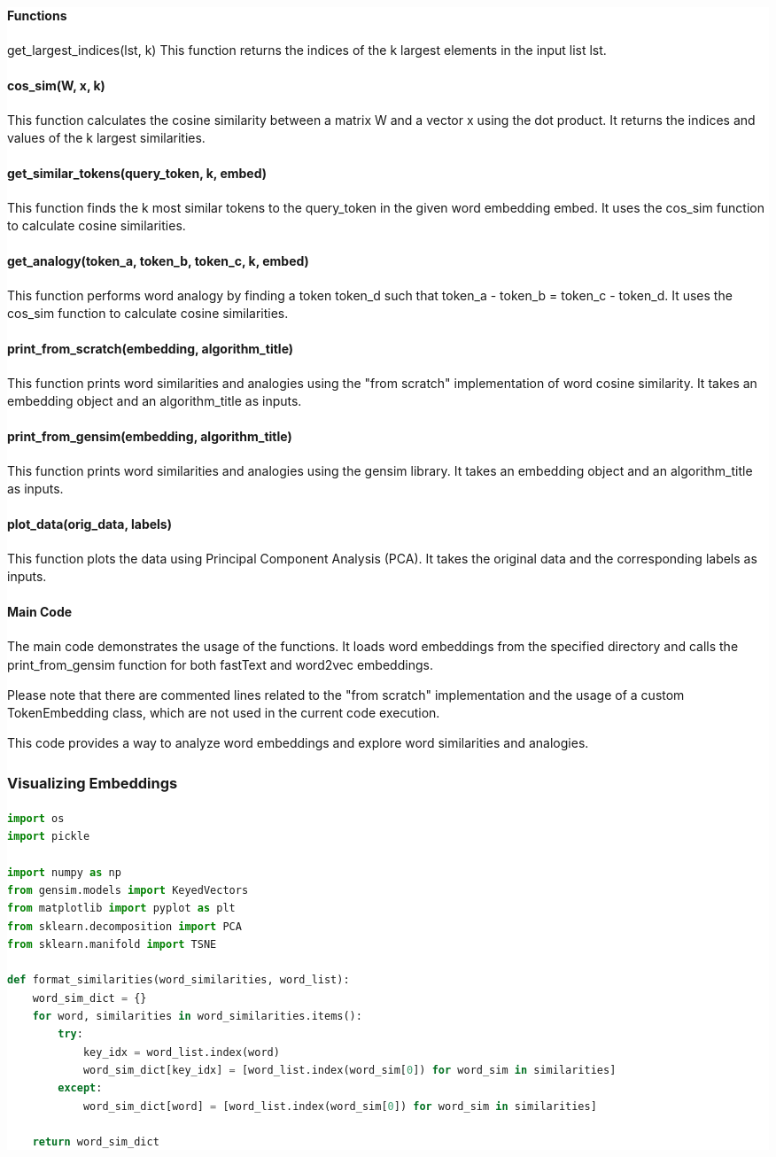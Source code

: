 #### Functions

get_largest_indices(lst, k)
This function returns the indices of the k largest elements in the input list lst.

#### cos_sim(W, x, k)

This function calculates the cosine similarity between a matrix W and a vector x using the dot product. It returns the indices and values of the k largest similarities.

#### get_similar_tokens(query_token, k, embed)

This function finds the k most similar tokens to the query_token in the given word embedding embed. It uses the cos_sim function to calculate cosine similarities.

#### get_analogy(token_a, token_b, token_c, k, embed)

This function performs word analogy by finding a token token_d such that token_a - token_b = token_c - token_d. It uses the cos_sim function to calculate cosine similarities.

#### print_from_scratch(embedding, algorithm_title)

This function prints word similarities and analogies using the "from scratch" implementation of word cosine similarity. It takes an embedding object and an algorithm_title as inputs.

#### print_from_gensim(embedding, algorithm_title)

This function prints word similarities and analogies using the gensim library. It takes an embedding object and an algorithm_title as inputs.

#### plot_data(orig_data, labels)

This function plots the data using Principal Component Analysis (PCA). It takes the original data and the corresponding labels as inputs.

#### Main Code

The main code demonstrates the usage of the functions. It loads word embeddings from the specified directory and calls the print_from_gensim function for both fastText and word2vec embeddings.

Please note that there are commented lines related to the "from scratch" implementation and the usage of a custom TokenEmbedding class, which are not used in the current code execution.

This code provides a way to analyze word embeddings and explore word similarities and analogies.

### Visualizing Embeddings

```python
import os
import pickle

import numpy as np
from gensim.models import KeyedVectors
from matplotlib import pyplot as plt
from sklearn.decomposition import PCA
from sklearn.manifold import TSNE

def format_similarities(word_similarities, word_list):
    word_sim_dict = {}
    for word, similarities in word_similarities.items():
        try:
            key_idx = word_list.index(word)
            word_sim_dict[key_idx] = [word_list.index(word_sim[0]) for word_sim in similarities]
        except:
            word_sim_dict[word] = [word_list.index(word_sim[0]) for word_sim in similarities]

    return word_sim_dict

```